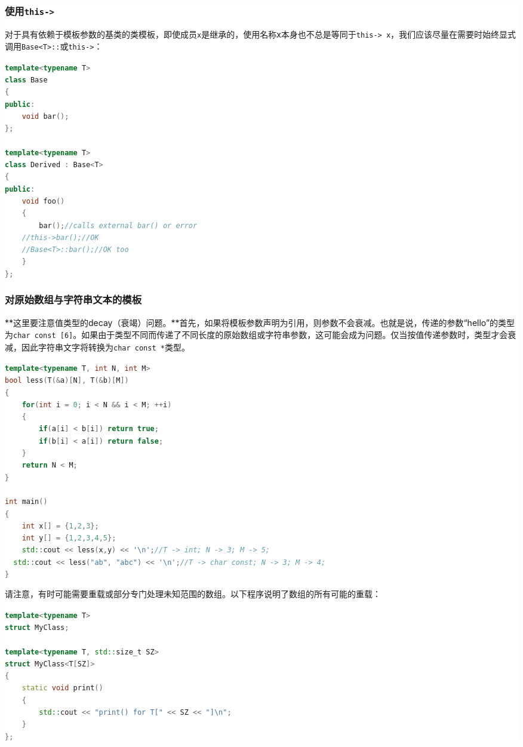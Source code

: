### 使用`this->`

对于具有依赖于模板参数的基类的类模板，即使成员`x`是继承的，使用名称x本身也不总是等同于`this-> x`，我们应该尽量在需要时始终显式调用`Base<T>::`或`this->`：

```cpp
template<typename T>
class Base
{
public:
	void bar();
};

template<typename T>
class Derived : Base<T>
{
public:
	void foo()
	{
		bar();//calls external bar() or error
    //this->bar();//OK
    //Base<T>::bar();//OK too
	}
};
```

### 对原始数组与字符串文本的模板

**这里要注意值类型的decay（衰竭）问题。**首先，如果将模板参数声明为引用，则参数不会衰减。也就是说，传递的参数“hello”的类型为`char const [6]`。如果由于类型不同而传递了不同长度的原始数组或字符串参数，这可能会成为问题。仅当按值传递参数时，类型才会衰减，因此字符串文字将转换为`char const *`类型。

```cpp
template<typename T, int N, int M>
bool less(T(&a)[N], T(&b)[M])
{
	for(int i = 0; i < N && i < M; ++i)
	{
		if(a[i] < b[i]) return true;
		if(b[i] < a[i]) return false;
	}
	return N < M;
}

int main()
{
	int x[] = {1,2,3};
	int y[] = {1,2,3,4,5};
	std::cout << less(x,y) << '\n';//T -> int; N -> 3; M -> 5;
  std::cout << less("ab", "abc") << '\n';//T -> char const; N -> 3; M -> 4;
}
```

请注意，有时可能需要重载或部分专门处理未知范围的数组。以下程序说明了数组的所有可能的重载：

```cpp
template<typename T>
struct MyClass;

template<typename T, std::size_t SZ>
struct MyClass<T[SZ]>
{
	static void print()
	{
		std::cout << "print() for T[" << SZ << "]\n";
	}
};

```